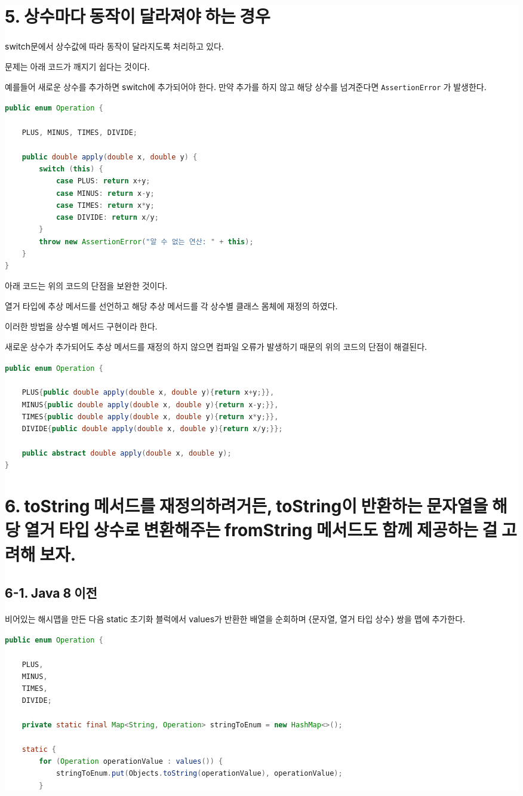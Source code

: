 # 5. 상수마다 동작이 달라져야 하는 경우

switch문에서 상수값에 따라 동작이 달라지도록 처리하고 있다.

문제는 아래 코드가 깨지기 쉽다는 것이다.

예를들어 새로운 상수를 추가하면 switch에 추가되어야 한다. 만약 추가를 하지 않고 해당 상수를 넘겨준다면 `AssertionError` 가 발생한다.

```java
public enum Operation {

    PLUS, MINUS, TIMES, DIVIDE;

    public double apply(double x, double y) {
        switch (this) {
            case PLUS: return x+y;
            case MINUS: return x-y;
            case TIMES: return x*y;
            case DIVIDE: return x/y;
        }
        throw new AssertionError("알 수 없는 연산: " + this);
    }
}
```

아래 코드는 위의 코드의 단점을 보완한 것이다.

열거 타입에 추상 메서드를 선언하고 해당 추상 메서드를 각 상수별 클래스 몸체에 재정의 하였다.

이러한 방법을 상수별 메서드 구현이라 한다.

새로운 상수가 추가되어도 추상 메서드를 재정의 하지 않으면 컴파일 오류가 발생하기 때문의 위의 코드의 단점이 해결된다.

```java
public enum Operation {
    
    PLUS{public double apply(double x, double y){return x+y;}},
    MINUS{public double apply(double x, double y){return x-y;}},
    TIMES{public double apply(double x, double y){return x*y;}},
    DIVIDE{public double apply(double x, double y){return x/y;}};
    
    public abstract double apply(double x, double y);
}
```

# 6. toString 메서드를 재정의하려거든, toString이 반환하는 문자열을 해당 열거 타입 상수로 변환해주는 fromString 메서드도 함께 제공하는 걸 고려해 보자.

## 6-1. Java 8 이전

비어있는 해시맵을 만든 다음 static 초기화 블럭에서 values가 반환한 배열을 순회하며 {문자열, 열거 타입 상수} 쌍을 맵에 추가한다.

```java
public enum Operation {

    PLUS,
    MINUS,
    TIMES,
    DIVIDE;
    
    private static final Map<String, Operation> stringToEnum = new HashMap<>();
    
    static {
        for (Operation operationValue : values()) {
            stringToEnum.put(Objects.toString(operationValue), operationValue);
        }
```